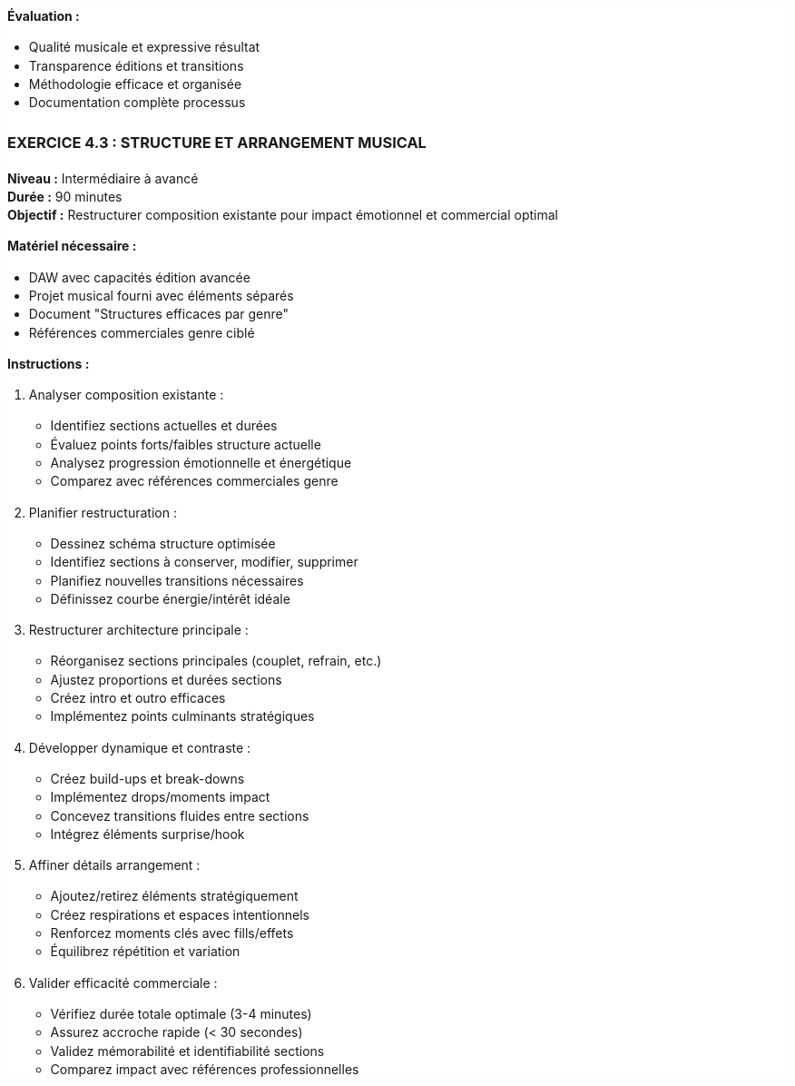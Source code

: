 **Évaluation :**
- Qualité musicale et expressive résultat
- Transparence éditions et transitions
- Méthodologie efficace et organisée
- Documentation complète processus

### EXERCICE 4.3 : STRUCTURE ET ARRANGEMENT MUSICAL

**Niveau :** Intermédiaire à avancé  
**Durée :** 90 minutes  
**Objectif :** Restructurer composition existante pour impact émotionnel et commercial optimal

**Matériel nécessaire :**
- DAW avec capacités édition avancée
- Projet musical fourni avec éléments séparés
- Document "Structures efficaces par genre"
- Références commerciales genre ciblé

**Instructions :**
1. Analyser composition existante :
   - Identifiez sections actuelles et durées
   - Évaluez points forts/faibles structure actuelle
   - Analysez progression émotionnelle et énergétique
   - Comparez avec références commerciales genre

2. Planifier restructuration :
   - Dessinez schéma structure optimisée
   - Identifiez sections à conserver, modifier, supprimer
   - Planifiez nouvelles transitions nécessaires
   - Définissez courbe énergie/intérêt idéale

3. Restructurer architecture principale :
   - Réorganisez sections principales (couplet, refrain, etc.)
   - Ajustez proportions et durées sections
   - Créez intro et outro efficaces
   - Implémentez points culminants stratégiques

4. Développer dynamique et contraste :
   - Créez build-ups et break-downs
   - Implémentez drops/moments impact
   - Concevez transitions fluides entre sections
   - Intégrez éléments surprise/hook

5. Affiner détails arrangement :
   - Ajoutez/retirez éléments stratégiquement
   - Créez respirations et espaces intentionnels
   - Renforcez moments clés avec fills/effets
   - Équilibrez répétition et variation

6. Valider efficacité commerciale :
   - Vérifiez durée totale optimale (3-4 minutes)
   - Assurez accroche rapide (< 30 secondes)
   - Validez mémorabilité et identifiabilité sections
   - Comparez impact avec références professionnelles
